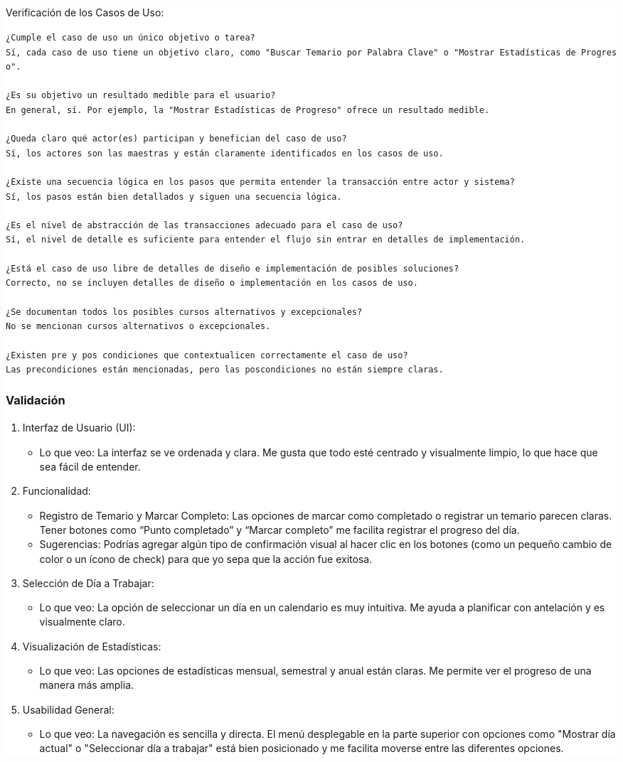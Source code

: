 Verificación de los Casos de Uso:

    ¿Cumple el caso de uso un único objetivo o tarea?
    Sí, cada caso de uso tiene un objetivo claro, como "Buscar Temario por Palabra Clave" o "Mostrar Estadísticas de Progreso".

    ¿Es su objetivo un resultado medible para el usuario?
    En general, sí. Por ejemplo, la "Mostrar Estadísticas de Progreso" ofrece un resultado medible.

    ¿Queda claro qué actor(es) participan y benefician del caso de uso?
    Sí, los actores son las maestras y están claramente identificados en los casos de uso.

    ¿Existe una secuencia lógica en los pasos que permita entender la transacción entre actor y sistema?
    Sí, los pasos están bien detallados y siguen una secuencia lógica.

    ¿Es el nivel de abstracción de las transacciones adecuado para el caso de uso?
    Sí, el nivel de detalle es suficiente para entender el flujo sin entrar en detalles de implementación.

    ¿Está el caso de uso libre de detalles de diseño e implementación de posibles soluciones?
    Correcto, no se incluyen detalles de diseño o implementación en los casos de uso.

    ¿Se documentan todos los posibles cursos alternativos y excepcionales?
    No se mencionan cursos alternativos o excepcionales.

    ¿Existen pre y pos condiciones que contextualicen correctamente el caso de uso?
    Las precondiciones están mencionadas, pero las poscondiciones no están siempre claras.

### Validación

1. Interfaz de Usuario (UI):

   - Lo que veo: La interfaz se ve ordenada y clara. Me gusta que todo esté centrado y visualmente limpio, lo que hace que sea fácil de entender.

2. Funcionalidad:

   - Registro de Temario y Marcar Completo: Las opciones de marcar como completado o registrar un temario parecen claras. Tener botones como “Punto completado” y “Marcar completo” me facilita registrar el progreso del día.
   - Sugerencias: Podrías agregar algún tipo de confirmación visual al hacer clic en los botones (como un pequeño cambio de color o un ícono de check) para que yo sepa que la acción fue exitosa.

3. Selección de Día a Trabajar:

   - Lo que veo: La opción de seleccionar un día en un calendario es muy intuitiva. Me ayuda a planificar con antelación y es visualmente claro.

4. Visualización de Estadísticas:

   - Lo que veo: Las opciones de estadísticas mensual, semestral y anual están claras. Me permite ver el progreso de una manera más amplia.

5. Usabilidad General:

   - Lo que veo: La navegación es sencilla y directa. El menú desplegable en la parte superior con opciones como "Mostrar día actual" o "Seleccionar día a trabajar" está bien posicionado y me facilita moverse entre las diferentes opciones.
